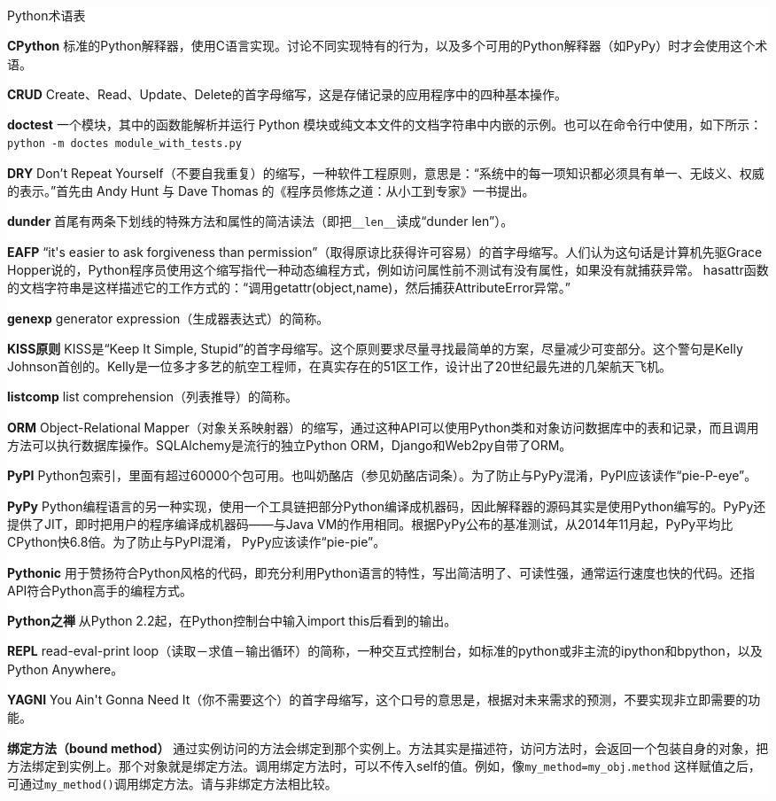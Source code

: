 Python术语表

**CPython**
标准的Python解释器，使用C语言实现。讨论不同实现特有的行为，以及多个可用的Python解释器（如PyPy）时才会使用这个术语。

**CRUD**
Create、Read、Update、Delete的首字母缩写，这是存储记录的应用程序中的四种基本操作。

**doctest**
一个模块，其中的函数能解析并运行 Python 模块或纯文本文件的文档字符串中内嵌的示例。也可以在命令行中使用，如下所示：
`python -m doctes module_with_tests.py`

**DRY**
Don’t Repeat Yourself（不要自我重复）的缩写，一种软件工程原则，意思是：“系统中的每一项知识都必须具有单一、无歧义、权威的表示。”首先由 Andy Hunt 与 Dave Thomas 的《程序员修炼之道：从小工到专家》一书提出。

**dunder**
首尾有两条下划线的特殊方法和属性的简洁读法（即把`__len__`读成“dunder len”）。

**EAFP**
“it's easier to ask forgiveness than permission”（取得原谅比获得许可容易）的首字母缩写。人们认为这句话是计算机先驱Grace Hopper说的，Python程序员使用这个缩写指代一种动态编程方式，例如访问属性前不测试有没有属性，如果没有就捕获异常。 hasattr函数的文档字符串是这样描述它的工作方式的：“调用getattr(object,name)，然后捕获AttributeError异常。”

**genexp**
generator expression（生成器表达式）的简称。

**KISS原则**
KISS是“Keep It Simple, Stupid”的首字母缩写。这个原则要求尽量寻找最简单的方案，尽量减少可变部分。这个警句是Kelly Johnson首创的。Kelly是一位多才多艺的航空工程师，在真实存在的51区工作，设计出了20世纪最先进的几架航天飞机。

**listcomp**
list comprehension（列表推导）的简称。

**ORM**
Object-Relational Mapper（对象关系映射器）的缩写，通过这种API可以使用Python类和对象访问数据库中的表和记录，而且调用方法可以执行数据库操作。SQLAlchemy是流行的独立Python ORM，Django和Web2py自带了ORM。

**PyPI**
Python包索引，里面有超过60000个包可用。也叫奶酪店（参见奶酪店词条）。为了防止与PyPy混淆，PyPI应该读作“pie-P-eye”。

**PyPy**
Python编程语言的另一种实现，使用一个工具链把部分Python编译成机器码，因此解释器的源码其实是使用Python编写的。PyPy还提供了JIT，即时把用户的程序编译成机器码——与Java VM的作用相同。根据PyPy公布的基准测试，从2014年11月起，PyPy平均比CPython快6.8倍。为了防止与PyPI混淆， PyPy应该读作“pie-pie”。

**Pythonic**
用于赞扬符合Python风格的代码，即充分利用Python语言的特性，写出简洁明了、可读性强，通常运行速度也快的代码。还指API符合Python高手的编程方式。

**Python之禅**
从Python 2.2起，在Python控制台中输入import this后看到的输出。

**REPL**
read-eval-print loop（读取－求值－输出循环）的简称，一种交互式控制台，如标准的python或非主流的ipython和bpython，以及Python Anywhere。

**YAGNI**
You Ain't Gonna Need It（你不需要这个）的首字母缩写，这个口号的意思是，根据对未来需求的预测，不要实现非立即需要的功能。

**绑定方法（bound method）**
通过实例访问的方法会绑定到那个实例上。方法其实是描述符，访问方法时，会返回一个包装自身的对象，把方法绑定到实例上。那个对象就是绑定方法。调用绑定方法时，可以不传入self的值。例如，像`my_method=my_obj.method` 这样赋值之后，可通过`my_method()`调用绑定方法。请与非绑定方法相比较。
